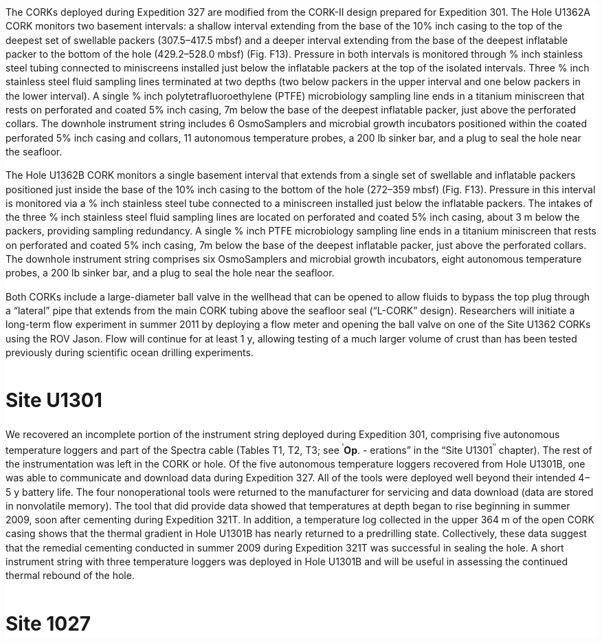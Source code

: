 The CORKs deployed during Expedition 327 are modified from the CORK-II design prepared for Expedition 301. The Hole U1362A CORK monitors two basement intervals: a shallow interval extending from the base of the $10\%$ inch casing to the top of the deepest set of swellable packers (307.5–417.5 mbsf) and a deeper interval extending from the base of the deepest inflatable packer to the bottom of the hole (429.2–528.0 mbsf) (Fig. F13). Pressure in both intervals is monitored through $\%$ inch stainless steel tubing connected to miniscreens installed just below the inflatable packers at the top of the isolated intervals. Three $\%$ inch stainless steel fluid sampling lines terminated at two depths (two below packers in the upper interval and one below packers in the lower interval). A single $\%$ inch polytetrafluoroethylene (PTFE) microbiology sampling line ends in a titanium miniscreen that rests on perforated and coated $5\%$ inch casing, $7\textrm{m}$ below the base of the deepest inflatable packer, just above the perforated collars. The downhole instrument string includes 6 OsmoSamplers and microbial growth incubators positioned within the coated perforated $5\%$ inch casing and collars, 11 autonomous temperature probes, a 200 lb sinker bar, and a plug to seal the hole near the seafloor.  

The Hole U1362B CORK monitors a single basement interval that extends from a single set of swellable and inflatable packers positioned just inside the base of the $10\%$ inch casing to the bottom of the hole (272–359 mbsf) (Fig. F13). Pressure in this interval is monitored via a $\%$ inch stainless steel tube connected to a miniscreen installed just below the inflatable packers. The intakes of the three $\%$ inch stainless  steel  fluid  sampling  lines  are  located  on perforated and coated $5\%$ inch casing, about $3\;\mathrm{m}$ below the packers, providing sampling redundancy. A single $\%$ inch PTFE microbiology sampling line ends in a titanium miniscreen that rests on perforated and coated $5\%$ inch casing, $7\textrm{m}$ below the base of the deepest inflatable packer, just above the perforated collars. The downhole instrument string comprises six OsmoSamplers and microbial growth incubators, eight autonomous temperature probes, a 200 lb sinker bar, and a plug to seal the hole near the seafloor.  

Both CORKs include a large-diameter ball valve in the wellhead that can be opened to allow fluids to bypass the top plug through a “lateral” pipe that extends from the main CORK tubing above the seafloor seal (“L-CORK” design). Researchers will initiate a long-term flow experiment in summer 2011 by deploying a flow meter and opening the ball valve on one of the Site U1362 CORKs using the ROV Jason. Flow will continue for at least 1 y, allowing testing of a much larger volume of crust than has been tested previously during scientific ocean drilling experiments.  

# Site U1301  

We recovered an incomplete portion of the instrument string deployed during Expedition 301, comprising five autonomous temperature loggers and part of the Spectra cable (Tables T1, T2, T3; see ${}^{\prime}\mathbf{Op}.$ - erations” in the “Site $\mathrm{U}1301^{\prime\prime}$ chapter). The rest of the instrumentation was left in the CORK or hole. Of the five autonomous temperature loggers recovered from Hole U1301B, one was able to communicate and download data during Expedition 327. All of the tools were deployed well beyond their intended $4\mathrm{-}$ 5 y battery life. The four nonoperational tools were returned to the manufacturer for servicing and data download (data are stored in nonvolatile memory). The tool that did provide data showed that temperatures at depth began to rise beginning in summer 2009, soon after cementing during Expedition 321T. In addition, a temperature log collected in the upper $364\;\mathrm{m}$ of the open CORK casing shows that the thermal gradient in Hole U1301B has nearly returned to a predrilling state. Collectively, these data suggest that the remedial cementing conducted in summer 2009 during Expedition 321T was successful in sealing the hole. A short instrument string with three temperature loggers was deployed in Hole U1301B and will be useful in assessing the continued thermal rebound of the hole.  

# Site 1027  
